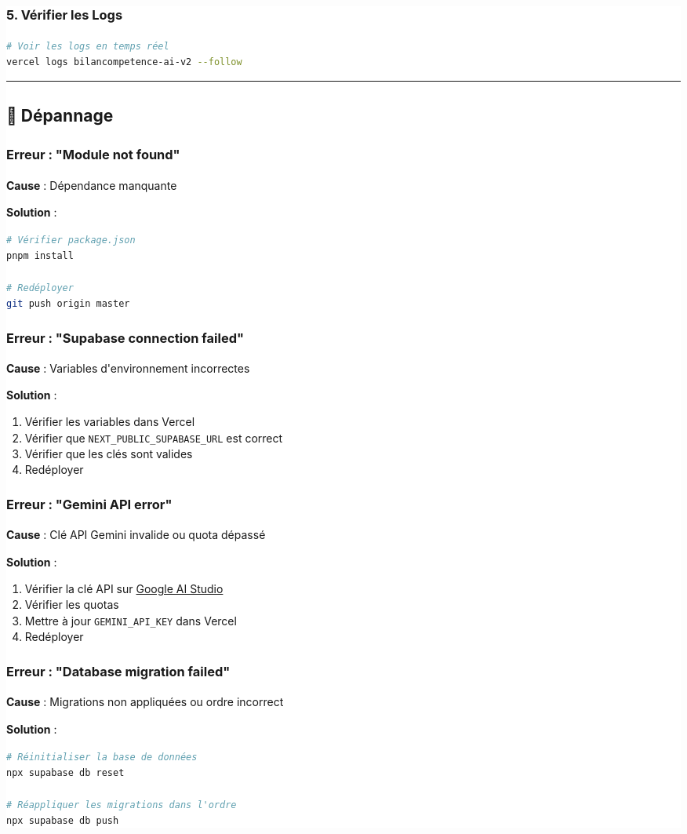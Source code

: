 ### 5. Vérifier les Logs

```bash
# Voir les logs en temps réel
vercel logs bilancompetence-ai-v2 --follow
```

---

## 🔧 Dépannage

### Erreur : "Module not found"

**Cause** : Dépendance manquante

**Solution** :

```bash
# Vérifier package.json
pnpm install

# Redéployer
git push origin master
```

### Erreur : "Supabase connection failed"

**Cause** : Variables d'environnement incorrectes

**Solution** :

1. Vérifier les variables dans Vercel
2. Vérifier que `NEXT_PUBLIC_SUPABASE_URL` est correct
3. Vérifier que les clés sont valides
4. Redéployer

### Erreur : "Gemini API error"

**Cause** : Clé API Gemini invalide ou quota dépassé

**Solution** :

1. Vérifier la clé API sur [Google AI Studio](https://makersuite.google.com/app/apikey)
2. Vérifier les quotas
3. Mettre à jour `GEMINI_API_KEY` dans Vercel
4. Redéployer

### Erreur : "Database migration failed"

**Cause** : Migrations non appliquées ou ordre incorrect

**Solution** :

```bash
# Réinitialiser la base de données
npx supabase db reset

# Réappliquer les migrations dans l'ordre
npx supabase db push
```
